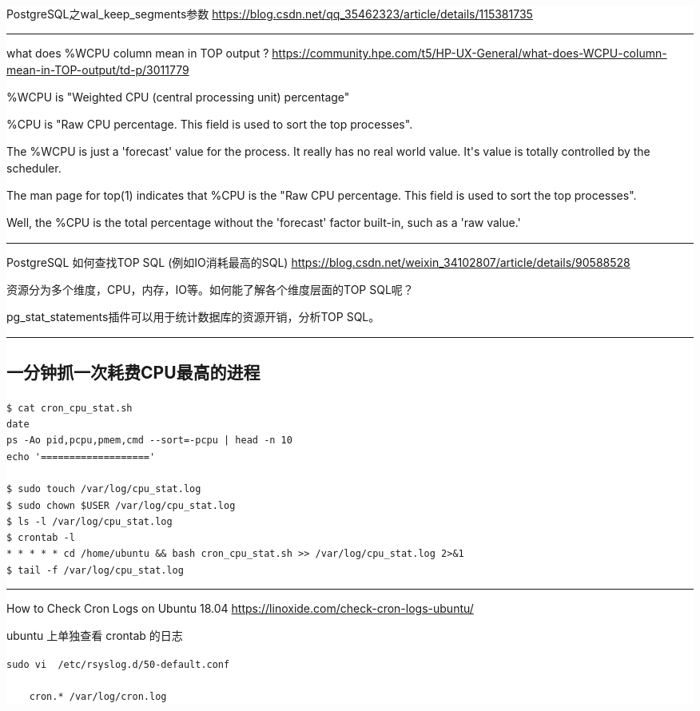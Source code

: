 PostgreSQL之wal_keep_segments参数
https://blog.csdn.net/qq_35462323/article/details/115381735

---

what does %WCPU column mean in TOP output ?
https://community.hpe.com/t5/HP-UX-General/what-does-WCPU-column-mean-in-TOP-output/td-p/3011779

%WCPU is "Weighted CPU (central processing unit) percentage"

%CPU is "Raw CPU percentage. This field is used to sort the top processes".

The %WCPU is just a 'forecast' value for the process. It really has no real world value. It's value is totally controlled by the scheduler.


The man page for top(1) indicates that %CPU is the "Raw CPU percentage. This field is used to sort the top processes".

Well, the %CPU is the total percentage without the 'forecast' factor built-in, such as a 'raw value.'

---

PostgreSQL 如何查找TOP SQL (例如IO消耗最高的SQL)
https://blog.csdn.net/weixin_34102807/article/details/90588528

资源分为多个维度，CPU，内存，IO等。如何能了解各个维度层面的TOP SQL呢？

pg_stat_statements插件可以用于统计数据库的资源开销，分析TOP SQL。

---

## 一分钟抓一次耗费CPU最高的进程

```shell
$ cat cron_cpu_stat.sh
date
ps -Ao pid,pcpu,pmem,cmd --sort=-pcpu | head -n 10
echo '==================='

$ sudo touch /var/log/cpu_stat.log
$ sudo chown $USER /var/log/cpu_stat.log
$ ls -l /var/log/cpu_stat.log
$ crontab -l
* * * * * cd /home/ubuntu && bash cron_cpu_stat.sh >> /var/log/cpu_stat.log 2>&1
$ tail -f /var/log/cpu_stat.log
```

---

How to Check Cron Logs on Ubuntu 18.04
https://linoxide.com/check-cron-logs-ubuntu/

ubuntu 上单独查看 crontab 的日志

    sudo vi  /etc/rsyslog.d/50-default.conf

        cron.* /var/log/cron.log
